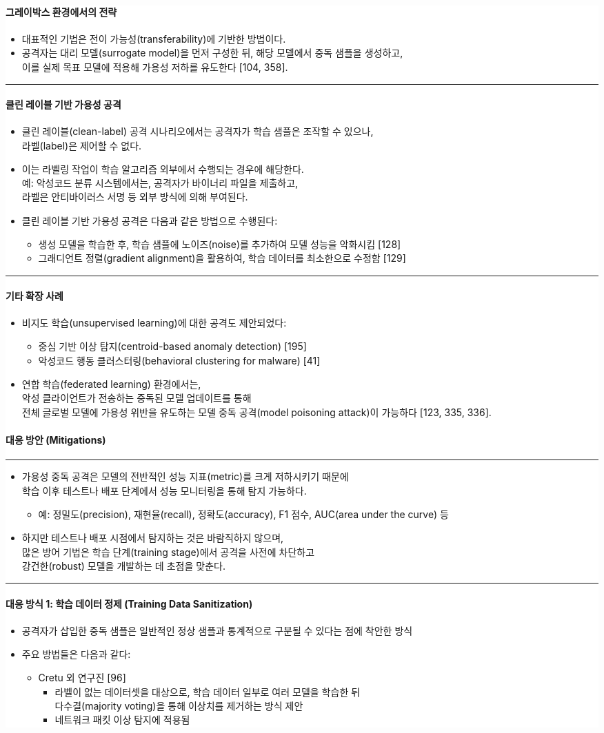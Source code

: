 
#### 그레이박스 환경에서의 전략

- 대표적인 기법은 전이 가능성(transferability)에 기반한 방법이다.
- 공격자는 대리 모델(surrogate model)을 먼저 구성한 뒤, 해당 모델에서 중독 샘플을 생성하고,  
  이를 실제 목표 모델에 적용해 가용성 저하를 유도한다 [104, 358].

---

#### 클린 레이블 기반 가용성 공격

- 클린 레이블(clean-label) 공격 시나리오에서는 공격자가 학습 샘플은 조작할 수 있으나,  
  라벨(label)은 제어할 수 없다.
- 이는 라벨링 작업이 학습 알고리즘 외부에서 수행되는 경우에 해당한다.  
  예: 악성코드 분류 시스템에서는, 공격자가 바이너리 파일을 제출하고,  
  라벨은 안티바이러스 서명 등 외부 방식에 의해 부여된다.

- 클린 레이블 기반 가용성 공격은 다음과 같은 방법으로 수행된다:
  - 생성 모델을 학습한 후, 학습 샘플에 노이즈(noise)를 추가하여 모델 성능을 악화시킴 [128]
  - 그래디언트 정렬(gradient alignment)을 활용하여, 학습 데이터를 최소한으로 수정함 [129]

---

#### 기타 확장 사례

- 비지도 학습(unsupervised learning)에 대한 공격도 제안되었다:
  - 중심 기반 이상 탐지(centroid-based anomaly detection) [195]
  - 악성코드 행동 클러스터링(behavioral clustering for malware) [41]

- 연합 학습(federated learning) 환경에서는,  
  악성 클라이언트가 전송하는 중독된 모델 업데이트를 통해  
  전체 글로벌 모델에 가용성 위반을 유도하는 모델 중독 공격(model poisoning attack)이 가능하다 [123, 335, 336].

#### 대응 방안 (Mitigations)

---

- 가용성 중독 공격은 모델의 전반적인 성능 지표(metric)를 크게 저하시키기 때문에  
  학습 이후 테스트나 배포 단계에서 성능 모니터링을 통해 탐지 가능하다.
  - 예: 정밀도(precision), 재현율(recall), 정확도(accuracy), F1 점수, AUC(area under the curve) 등

- 하지만 테스트나 배포 시점에서 탐지하는 것은 바람직하지 않으며,  
  많은 방어 기법은 학습 단계(training stage)에서 공격을 사전에 차단하고  
  강건한(robust) 모델을 개발하는 데 초점을 맞춘다.

---

#### 대응 방식 1: 학습 데이터 정제 (Training Data Sanitization)

- 공격자가 삽입한 중독 샘플은 일반적인 정상 샘플과 통계적으로 구분될 수 있다는 점에 착안한 방식
- 주요 방법들은 다음과 같다:

  - Cretu 외 연구진 [96]  
    - 라벨이 없는 데이터셋을 대상으로, 학습 데이터 일부로 여러 모델을 학습한 뒤  
      다수결(majority voting)을 통해 이상치를 제거하는 방식 제안  
    - 네트워크 패킷 이상 탐지에 적용됨

